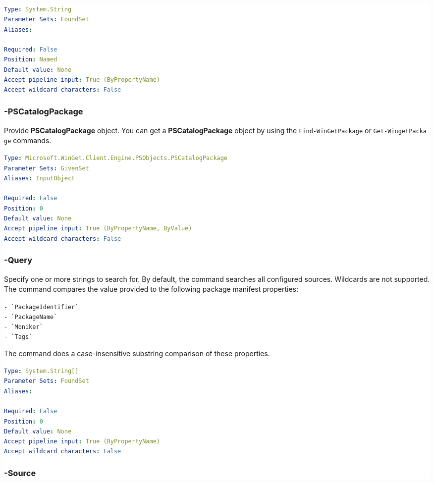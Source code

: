 ```yaml
Type: System.String
Parameter Sets: FoundSet
Aliases:

Required: False
Position: Named
Default value: None
Accept pipeline input: True (ByPropertyName)
Accept wildcard characters: False
```

### -PSCatalogPackage
Provide **PSCatalogPackage** object. You can get a **PSCatalogPackage** object by using the
`Find-WinGetPackage` or `Get-WingetPackage` commands.


```yaml
Type: Microsoft.WinGet.Client.Engine.PSObjects.PSCatalogPackage
Parameter Sets: GivenSet
Aliases: InputObject

Required: False
Position: 0
Default value: None
Accept pipeline input: True (ByPropertyName, ByValue)
Accept wildcard characters: False
```

### -Query

Specify one or more strings to search for. By default, the command searches all configured sources.
Wildcards are not supported. The command compares the value provided to the following package
manifest properties:

	- `PackageIdentifier`
	- `PackageName`
	- `Moniker`
	- `Tags`

The command does a case-insensitive substring comparison of these properties.

```yaml
Type: System.String[]
Parameter Sets: FoundSet
Aliases:

Required: False
Position: 0
Default value: None
Accept pipeline input: True (ByPropertyName)
Accept wildcard characters: False
```

### -Source
